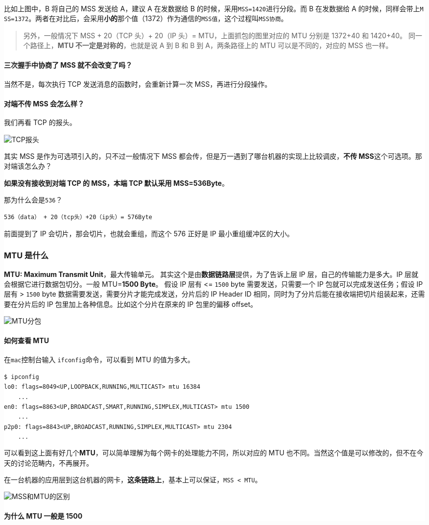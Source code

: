 比如上图中，B 将自己的 MSS 发送给 A，建议 A 在发数据给 B 的时候，采用`MSS=1420`进行分段。而 B 在发数据给 A 的时候，同样会带上`MSS=1372`。两者在对比后，会采用**小的**那个值（1372）作为通信的`MSS值`，这个过程叫`MSS协商`。

> 另外，一般情况下 MSS + 20（TCP 头）+ 20（IP 头）= MTU，上面抓包的图里对应的 MTU 分别是 1372+40 和 1420+40。 同一个路径上，**MTU 不一定是对称的**，也就是说 A 到 B 和 B 到 A，两条路径上的 MTU 可以是不同的，对应的 MSS 也一样。

#### 三次握手中协商了 MSS 就不会改变了吗？

当然不是，每次执行 TCP 发送消息的函数时，会重新计算一次 MSS，再进行分段操作。

#### 对端不传 MSS 会怎么样？

我们再看 TCP 的报头。

![TCP报头](https://cdn.xiaobaidebug.top/image/tcp%E6%8A%A5%E5%A4%B45.png)

其实 MSS 是作为可选项引入的，只不过一般情况下 MSS 都会传，但是万一遇到了哪台机器的实现上比较调皮，**不传 MSS**这个可选项。那对端该怎么办？

**如果没有接收到对端 TCP 的 MSS，本端 TCP 默认采用 MSS=536Byte**。

那为什么会是`536`？

```shell
536（data） + 20（tcp头）+20（ip头）= 576Byte
```

前面提到了 IP 会切片，那会切片，也就会重组，而这个 576 正好是 IP 最小重组缓冲区的大小。

### MTU 是什么

**MTU: Maximum Transmit Unit**，最大传输单元。 其实这个是由**数据链路层**提供，为了告诉上层 IP 层，自己的传输能力是多大。IP 层就会根据它进行数据包切分。一般 MTU=**1500 Byte**。
假设 IP 层有 <= `1500` byte 需要发送，只需要一个 IP 包就可以完成发送任务；假设 IP 层有 > `1500` byte 数据需要发送，需要分片才能完成发送，分片后的 IP Header ID 相同，同时为了分片后能在接收端把切片组装起来，还需要在分片后的 IP 包里加上各种信息。比如这个分片在原来的 IP 包里的偏移 offset。

![MTU分包](https://cdn.xiaobaidebug.top/image/mtu%E5%88%86%E5%8C%85.gif)

#### 如何查看 MTU

在`mac`控制台输入 `ifconfig`命令，可以看到 MTU 的值为多大。

```shell
$ ipconfig
lo0: flags=8049<UP,LOOPBACK,RUNNING,MULTICAST> mtu 16384
	...
en0: flags=8863<UP,BROADCAST,SMART,RUNNING,SIMPLEX,MULTICAST> mtu 1500
	...
p2p0: flags=8843<UP,BROADCAST,RUNNING,SIMPLEX,MULTICAST> mtu 2304
	...
```

可以看到这上面有好几个**MTU**，可以简单理解为每个网卡的处理能力不同，所以对应的 MTU 也不同。当然这个值是可以修改的，但不在今天的讨论范畴内，不再展开。

在一台机器的应用层到这台机器的网卡，**这条链路上**，基本上可以保证，`MSS < MTU`。

![MSS和MTU的区别](https://cdn.xiaobaidebug.top/image/MSS和MTU的区别2.png)

#### 为什么 MTU 一般是 1500
